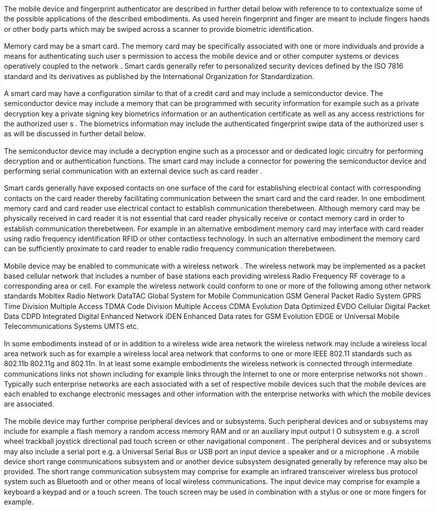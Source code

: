The mobile device and fingerprint authenticator are described in further detail below with reference to to contextualize some of the possible applications of the described embodiments. As used herein fingerprint and finger are meant to include fingers hands or other body parts which may be swiped across a scanner to provide biometric identification.

Memory card may be a smart card. The memory card may be specifically associated with one or more individuals and provide a means for authenticating such user s permission to access the mobile device and or other computer systems or devices operatively coupled to the network . Smart cards generally refer to personalized security devices defined by the ISO 7816 standard and its derivatives as published by the International Organization for Standardization.

A smart card may have a configuration similar to that of a credit card and may include a semiconductor device. The semiconductor device may include a memory that can be programmed with security information for example such as a private decryption key a private signing key biometrics information or an authentication certificate as well as any access restrictions for the authorized user s . The biometrics information may include the authenticated fingerprint swipe data of the authorized user s as will be discussed in further detail below.

The semiconductor device may include a decryption engine such as a processor and or dedicated logic circuitry for performing decryption and or authentication functions. The smart card may include a connector for powering the semiconductor device and performing serial communication with an external device such as card reader .

Smart cards generally have exposed contacts on one surface of the card for establishing electrical contact with corresponding contacts on the card reader thereby facilitating communication between the smart card and the card reader. In one embodiment memory card and card reader use electrical contact to establish communication therebetween. Although memory card may be physically received in card reader it is not essential that card reader physically receive or contact memory card in order to establish communication therebetween. For example in an alternative embodiment memory card may interface with card reader using radio frequency identification RFID or other contactless technology. In such an alternative embodiment the memory card can be sufficiently proximate to card reader to enable radio frequency communication therebetween.

Mobile device may be enabled to communicate with a wireless network . The wireless network may be implemented as a packet based cellular network that includes a number of base stations each providing wireless Radio Frequency RF coverage to a corresponding area or cell. For example the wireless network could conform to one or more of the following among other network standards Mobitex Radio Network DataTAC Global System for Mobile Communication GSM General Packet Radio System GPRS Time Division Multiple Access TDMA Code Division Multiple Access CDMA Evolution Data Optimized EVDO Cellular Digital Packet Data CDPD Integrated Digital Enhanced Network iDEN Enhanced Data rates for GSM Evolution EDGE or Universal Mobile Telecommunications Systems UMTS etc.

In some embodiments instead of or in addition to a wireless wide area network the wireless network may include a wireless local area network such as for example a wireless local area network that conforms to one or more IEEE 802.11 standards such as 802.11b 802.11g and 802.11n. In at least some example embodiments the wireless network is connected through intermediate communications links not shown including for example links through the Internet to one or more enterprise networks not shown . Typically such enterprise networks are each associated with a set of respective mobile devices such that the mobile devices are each enabled to exchange electronic messages and other information with the enterprise networks with which the mobile devices are associated.

The mobile device may further comprise peripheral devices and or subsystems. Such peripheral devices and or subsystems may include for example a flash memory a random access memory RAM and or an auxiliary input output I O subsystem e.g. a scroll wheel trackball joystick directional pad touch screen or other navigational component . The peripheral devices and or subsystems may also include a serial port e.g. a Universal Serial Bus or USB port an input device a speaker and or a microphone . A mobile device short range communications subsystem and or another device subsystem designated generally by reference may also be provided. The short range communication subsystem may comprise for example an infrared transceiver wireless bus protocol system such as Bluetooth and or other means of local wireless communications. The input device may comprise for example a keyboard a keypad and or a touch screen. The touch screen may be used in combination with a stylus or one or more fingers for example.
